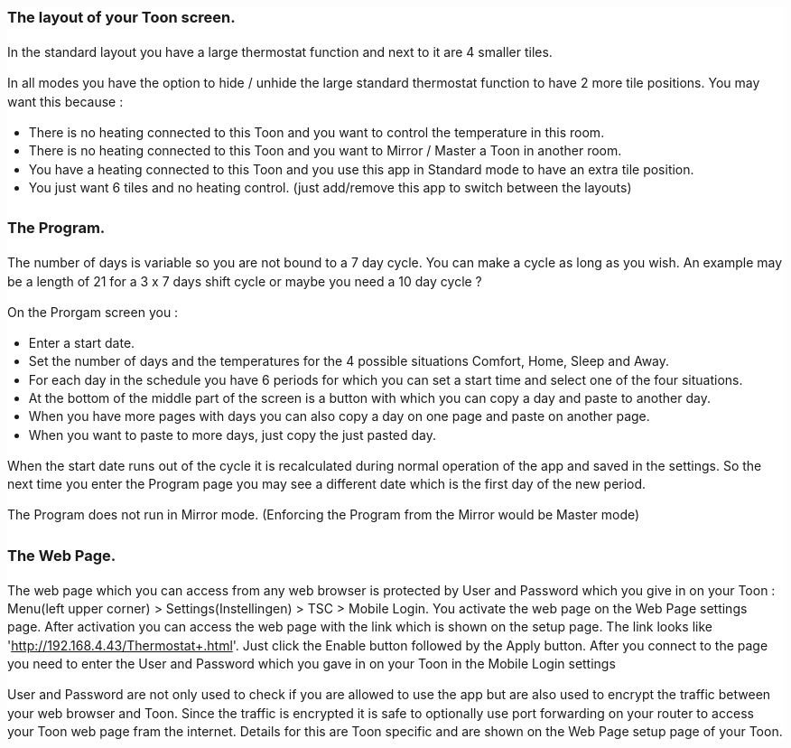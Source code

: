 ### The layout of your Toon screen.

In the standard layout you have a large thermostat function and next to it are 4 smaller tiles.

In all modes you have the option to hide / unhide the large standard thermostat function to have 2 more tile positions.
You may want this because  :

 - There is no heating connected to this Toon and you want to control the temperature in this room.
 - There is no heating connected to this Toon and you want to Mirror / Master a Toon in another room.
 - You have a heating connected to this Toon and you use this app in Standard mode to have an extra tile position.
 - You just want 6 tiles and no heating control. (just add/remove this app to switch between the layouts)

### The Program.

The number of days is variable so you are not bound to a 7 day cycle. You can make a cycle as long as you wish. 
An example may be a length of 21 for a 3 x 7 days shift cycle or maybe you need a 10 day cycle ?

On the Prorgam screen you :
 - Enter a start date.
 - Set the number of days and the temperatures for the 4 possible situations Comfort, Home, Sleep and Away.
 - For each day in the schedule you have 6 periods for which you can set a start time and select one of the four situations.
 - At the bottom of the middle part of the screen is a button with which you can copy a day and paste to another day.
 - When you have more pages with days you can also copy a day on one page and paste on another page.
 - When you want to paste to more days, just copy the just pasted day.

When the start date runs out of the cycle it is recalculated during normal operation of the app and saved in the settings. 
So the next time you enter the Program page you may see a different date which is the first day of the new period.

The Program does not run in Mirror mode. (Enforcing the Program from the Mirror would be Master mode)

### The Web Page.

The web page which you can access from any web browser is protected by User and Password which you give in on your Toon : Menu(left upper corner) > Settings(Instellingen) > TSC > Mobile Login.
You activate the web page on the Web Page settings page.
After activation you can access the web page with the link which is shown on the setup page. The link looks like 'http://192.168.4.43/Thermostat+.html'.
Just click the Enable button followed by the Apply button.
After you connect to the page you need to enter the User and Password which you gave in on your Toon in the Mobile Login settings

User and Password are not only used to check if you are allowed to use the app but are also used to encrypt the traffic between your web browser and Toon.
Since the traffic is encrypted it is safe to optionally use port forwarding on your router to access your Toon web page fram the internet.
Details for this are Toon specific and are shown on the Web Page setup page of your Toon.
